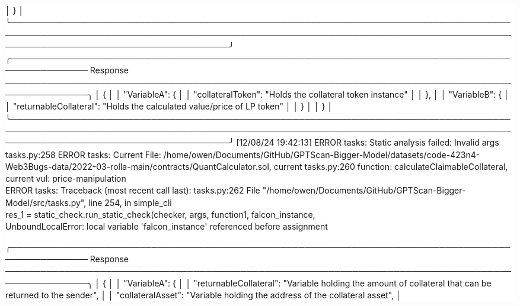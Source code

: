 │ }                                                                                                                                                                                                               │
╰─────────────────────────────────────────────────────────────────────────────────────────────────────────────────────────────────────────────────────────────────────────────────────────────────────────────────╯
╭─────────────────────────────────────────────────────────────────────────────────────────────────── Response ────────────────────────────────────────────────────────────────────────────────────────────────────╮
│ {                                                                                                                                                                                                               │
│     "VariableA": {                                                                                                                                                                                              │
│         "collateralToken": "Holds the collateral token instance"                                                                                                                                                │
│     },                                                                                                                                                                                                          │
│     "VariableB": {                                                                                                                                                                                              │
│         "returnableCollateral": "Holds the calculated value/price of LP token"                                                                                                                                  │
│     }                                                                                                                                                                                                           │
│ }                                                                                                                                                                                                               │
╰─────────────────────────────────────────────────────────────────────────────────────────────────────────────────────────────────────────────────────────────────────────────────────────────────────────────────╯
[12/08/24 19:42:13] ERROR    tasks: Static analysis failed: Invalid args                                                                                                                               tasks.py:258
                    ERROR    tasks: Current File: /home/owen/Documents/GitHub/GPTScan-Bigger-Model/datasets/code-423n4-Web3Bugs-data/2022-03-rolla-main/contracts/QuantCalculator.sol, current         tasks.py:260
                             function: calculateClaimableCollateral, current vul: price-manipulation                                                                                                               
                    ERROR    tasks: Traceback (most recent call last):                                                                                                                                 tasks.py:262
                               File "/home/owen/Documents/GitHub/GPTScan-Bigger-Model/src/tasks.py", line 254, in simple_cli                                                                                       
                                 res_1 = static_check.run_static_check(checker, args, function1, falcon_instance,                                                                                                  
                             UnboundLocalError: local variable 'falcon_instance' referenced before assignment                                                                                                      
                                                                                                                                                                                                                   
╭─────────────────────────────────────────────────────────────────────────────────────────────────── Response ────────────────────────────────────────────────────────────────────────────────────────────────────╮
│ {                                                                                                                                                                                                               │
│     "VariableA": {                                                                                                                                                                                              │
│         "returnableCollateral": "Variable holding the amount of collateral that can be returned to the sender",                                                                                                 │
│         "collateralAsset": "Variable holding the address of the collateral asset",                                                                                                                              │